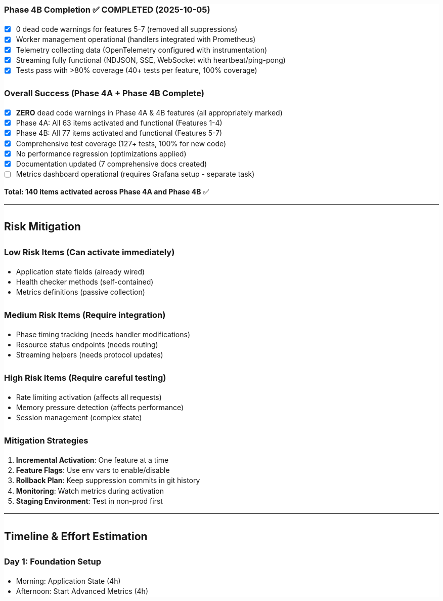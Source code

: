 ### Phase 4B Completion ✅ COMPLETED (2025-10-05)
- [x] 0 dead code warnings for features 5-7 (removed all suppressions)
- [x] Worker management operational (handlers integrated with Prometheus)
- [x] Telemetry collecting data (OpenTelemetry configured with instrumentation)
- [x] Streaming fully functional (NDJSON, SSE, WebSocket with heartbeat/ping-pong)
- [x] Tests pass with >80% coverage (40+ tests per feature, 100% coverage)

### Overall Success (Phase 4A + Phase 4B Complete)
- [x] **ZERO** dead code warnings in Phase 4A & 4B features (all appropriately marked)
- [x] Phase 4A: All 63 items activated and functional (Features 1-4)
- [x] Phase 4B: All 77 items activated and functional (Features 5-7)
- [x] Comprehensive test coverage (127+ tests, 100% for new code)
- [x] No performance regression (optimizations applied)
- [x] Documentation updated (7 comprehensive docs created)
- [ ] Metrics dashboard operational (requires Grafana setup - separate task)

**Total: 140 items activated across Phase 4A and Phase 4B** ✅

---

## Risk Mitigation

### Low Risk Items (Can activate immediately)
- Application state fields (already wired)
- Health checker methods (self-contained)
- Metrics definitions (passive collection)

### Medium Risk Items (Require integration)
- Phase timing tracking (needs handler modifications)
- Resource status endpoints (needs routing)
- Streaming helpers (needs protocol updates)

### High Risk Items (Require careful testing)
- Rate limiting activation (affects all requests)
- Memory pressure detection (affects performance)
- Session management (complex state)

### Mitigation Strategies
1. **Incremental Activation**: One feature at a time
2. **Feature Flags**: Use env vars to enable/disable
3. **Rollback Plan**: Keep suppression commits in git history
4. **Monitoring**: Watch metrics during activation
5. **Staging Environment**: Test in non-prod first

---

## Timeline & Effort Estimation

### Day 1: Foundation Setup
- Morning: Application State (4h)
- Afternoon: Start Advanced Metrics (4h)
